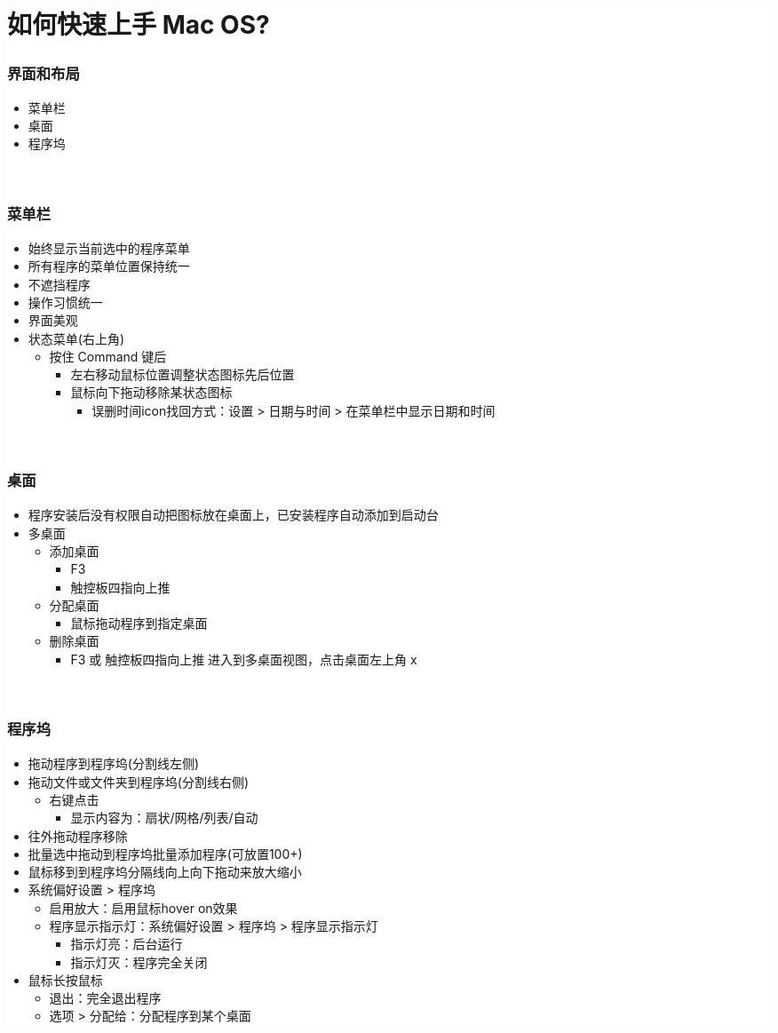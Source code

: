 # 如何快速上手 Mac OS?


### 界面和布局
- 菜单栏
- 桌面
- 程序坞

<br>

### 菜单栏
- 始终显示当前选中的程序菜单
- 所有程序的菜单位置保持统一
- 不遮挡程序
- 操作习惯统一
- 界面美观
- 状态菜单(右上角)
  - 按住 Command 键后
    - 左右移动鼠标位置调整状态图标先后位置
    - 鼠标向下拖动移除某状态图标
      - 误删时间icon找回方式：设置 > 日期与时间 > 在菜单栏中显示日期和时间

<br>

### 桌面
- 程序安装后没有权限自动把图标放在桌面上，已安装程序自动添加到启动台
- 多桌面
  - 添加桌面
    - F3
    - 触控板四指向上推
  - 分配桌面
    - 鼠标拖动程序到指定桌面
  - 删除桌面
    - F3 或 触控板四指向上推 进入到多桌面视图，点击桌面左上角 x
  
<br>

### 程序坞
- 拖动程序到程序坞(分割线左侧)
- 拖动文件或文件夹到程序坞(分割线右侧)
  - 右键点击
    - 显示内容为：扇状/网格/列表/自动
- 往外拖动程序移除
- 批量选中拖动到程序坞批量添加程序(可放置100+)
- 鼠标移到到程序坞分隔线向上向下拖动来放大缩小
- 系统偏好设置 > 程序坞
  - 启用放大：启用鼠标hover on效果
  - 程序显示指示灯：系统偏好设置 > 程序坞 > 程序显示指示灯
    - 指示灯亮：后台运行
    - 指示灯灭：程序完全关闭
- 鼠标长按鼠标
  - 退出：完全退出程序
  - 选项 > 分配给：分配程序到某个桌面
